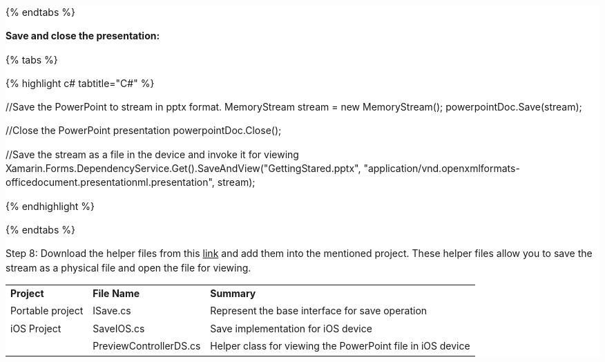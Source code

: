 {% endtabs %}

**Save and close the presentation:**

{% tabs %}

{% highlight c# tabtitle="C#" %}

//Save the PowerPoint to stream in pptx format. 
MemoryStream stream = new MemoryStream();
powerpointDoc.Save(stream);

//Close the PowerPoint presentation
powerpointDoc.Close();

//Save the stream as a file in the device and invoke it for viewing
Xamarin.Forms.DependencyService.Get<ISave>().SaveAndView("GettingStared.pptx", "application/vnd.openxmlformats-officedocument.presentationml.presentation", stream);

{% endhighlight %}

{% endtabs %}

Step 8: Download the helper files from this [link](http://www.syncfusion.com/downloads/support/directtrac/general/HELPER~1-696201504.ZIP) and add them into the mentioned project. These helper files allow you to save the stream as a physical file and open the file for viewing.

<table>
  <tr>
  <td>
    <b>Project</b>
  </td>
  <td>
    <b>File Name</b>
  </td>
  <td>
    <b>Summary</b>
  </td>
  </tr>
  <tr>
  <td>
    Portable project
  </td>
  <td>
    ISave.cs
  </td>
  <td>Represent the base interface for save operation
  </td>
  </tr>
  <tr>
  <td rowspan="2">
    iOS Project
  </td>
  <td>
    SaveIOS.cs
  </td>
  <td>
    Save implementation for iOS device
  </td>
  </tr>
  <tr>
  <td>
    PreviewControllerDS.cs
  </td>
  <td>
    Helper class for viewing the PowerPoint file in iOS device
  </td>
  </tr>